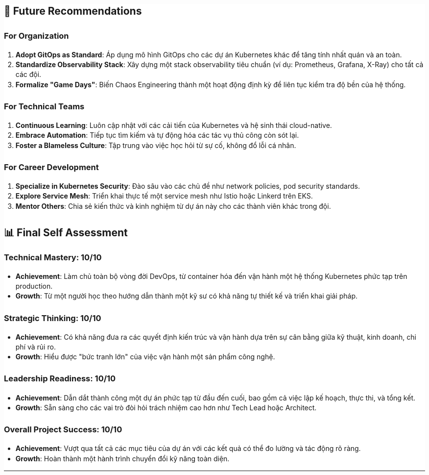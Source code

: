 ## 🔮 Future Recommendations

### For Organization
1.  **Adopt GitOps as Standard**: Áp dụng mô hình GitOps cho các dự án Kubernetes khác để tăng tính nhất quán và an toàn.
2.  **Standardize Observability Stack**: Xây dựng một stack observability tiêu chuẩn (ví dụ: Prometheus, Grafana, X-Ray) cho tất cả các đội.
3.  **Formalize "Game Days"**: Biến Chaos Engineering thành một hoạt động định kỳ để liên tục kiểm tra độ bền của hệ thống.

### For Technical Teams
1.  **Continuous Learning**: Luôn cập nhật với các cải tiến của Kubernetes và hệ sinh thái cloud-native.
2.  **Embrace Automation**: Tiếp tục tìm kiếm và tự động hóa các tác vụ thủ công còn sót lại.
3.  **Foster a Blameless Culture**: Tập trung vào việc học hỏi từ sự cố, không đổ lỗi cá nhân.

### For Career Development
1.  **Specialize in Kubernetes Security**: Đào sâu vào các chủ đề như network policies, pod security standards.
2.  **Explore Service Mesh**: Triển khai thực tế một service mesh như Istio hoặc Linkerd trên EKS.
3.  **Mentor Others**: Chia sẻ kiến thức và kinh nghiệm từ dự án này cho các thành viên khác trong đội.

## 📊 Final Self Assessment

### Technical Mastery: 10/10
- **Achievement**: Làm chủ toàn bộ vòng đời DevOps, từ container hóa đến vận hành một hệ thống Kubernetes phức tạp trên production.
- **Growth**: Từ một người học theo hướng dẫn thành một kỹ sư có khả năng tự thiết kế và triển khai giải pháp.

### Strategic Thinking: 10/10
- **Achievement**: Có khả năng đưa ra các quyết định kiến trúc và vận hành dựa trên sự cân bằng giữa kỹ thuật, kinh doanh, chi phí và rủi ro.
- **Growth**: Hiểu được "bức tranh lớn" của việc vận hành một sản phẩm công nghệ.

### Leadership Readiness: 10/10
- **Achievement**: Dẫn dắt thành công một dự án phức tạp từ đầu đến cuối, bao gồm cả việc lập kế hoạch, thực thi, và tổng kết.
- **Growth**: Sẵn sàng cho các vai trò đòi hỏi trách nhiệm cao hơn như Tech Lead hoặc Architect.

### Overall Project Success: 10/10
- **Achievement**: Vượt qua tất cả các mục tiêu của dự án với các kết quả có thể đo lường và tác động rõ ràng.
- **Growth**: Hoàn thành một hành trình chuyển đổi kỹ năng toàn diện.

---
